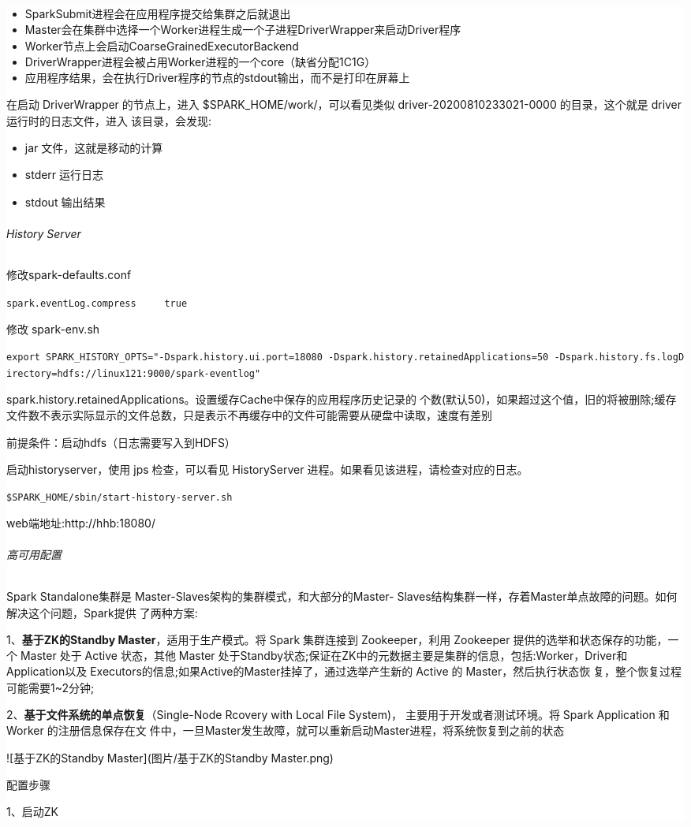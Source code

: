 * SparkSubmit进程会在应用程序提交给集群之后就退出
* Master会在集群中选择一个Worker进程生成一个子进程DriverWrapper来启动Driver程序
* Worker节点上会启动CoarseGrainedExecutorBackend
* DriverWrapper进程会被占用Worker进程的一个core（缺省分配1C1G）
* 应用程序结果，会在执行Driver程序的节点的stdout输出，而不是打印在屏幕上

在启动 DriverWrapper 的节点上，进入 $SPARK_HOME/work/，可以看见类似 driver-20200810233021-0000 的目录，这个就是 driver 运行时的日志文件，进入 该目录，会发现:

* jar 文件，这就是移动的计算 
* stderr 运行日志

* stdout 输出结果

###### History Server

修改spark-defaults.conf

```properties
spark.eventLog.compress     true
```

修改 spark-env.sh

```properties
export SPARK_HISTORY_OPTS="-Dspark.history.ui.port=18080 -Dspark.history.retainedApplications=50 -Dspark.history.fs.logDirectory=hdfs://linux121:9000/spark-eventlog"
```

spark.history.retainedApplications。设置缓存Cache中保存的应用程序历史记录的 个数(默认50)，如果超过这个值，旧的将被删除;缓存文件数不表示实际显示的文件总数，只是表示不再缓存中的文件可能需要从硬盘中读取，速度有差别



前提条件：启动hdfs（日志需要写入到HDFS）

启动historyserver，使用 jps 检查，可以看见 HistoryServer 进程。如果看见该进程，请检查对应的日志。

```shell
$SPARK_HOME/sbin/start-history-server.sh
```

web端地址:http://hhb:18080/

###### 高可用配置

Spark Standalone集群是 Master-Slaves架构的集群模式，和大部分的Master- Slaves结构集群一样，存着Master单点故障的问题。如何解决这个问题，Spark提供 了两种方案:

1、**基于ZK的Standby Master**，适用于生产模式。将 Spark 集群连接到 Zookeeper，利用 Zookeeper 提供的选举和状态保存的功能，一个 Master 处于 Active 状态，其他 Master 处于Standby状态;保证在ZK中的元数据主要是集群的信息，包括:Worker，Driver和Application以及 Executors的信息;如果Active的Master挂掉了，通过选举产生新的 Active 的 Master，然后执行状态恢 复，整个恢复过程可能需要1~2分钟;

2、**基于文件系统的单点恢复**（Single-Node Rcovery with Local File System)， 主要用于开发或者测试环境。将 Spark Application 和 Worker 的注册信息保存在文 件中，一旦Master发生故障，就可以重新启动Master进程，将系统恢复到之前的状态

![基于ZK的Standby Master](图片/基于ZK的Standby Master.png)

配置步骤

1、启动ZK
